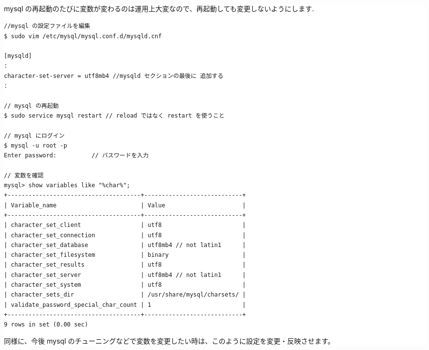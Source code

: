 mysql の再起動のたびに変数が変わるのは運用上大変なので、再起動しても変更しないようにします.

```
//mysql の設定ファイルを編集
$ sudo vim /etc/mysql/mysql.conf.d/mysqld.cnf

[mysqld]
:
character-set-server = utf8mb4 //mysqld セクションの最後に 追加する
:

// mysql の再起動
$ sudo service mysql restart // reload ではなく restart を使うこと

// mysql にログイン
$ mysql -u root -p
Enter password:          // パスワードを入力

// 変数を確認
mysql> show variables like "%char%";
+--------------------------------------+----------------------------+
| Variable_name                        | Value                      |
+--------------------------------------+----------------------------+
| character_set_client                 | utf8                       |
| character_set_connection             | utf8                       |
| character_set_database               | utf8mb4 // not latin1      |
| character_set_filesystem             | binary                     |
| character_set_results                | utf8                       |
| character_set_server                 | utf8mb4 // not latin1      |
| character_set_system                 | utf8                       |
| character_sets_dir                   | /usr/share/mysql/charsets/ |
| validate_password_special_char_count | 1                          |
+--------------------------------------+----------------------------+
9 rows in set (0.00 sec)

```

同様に、今後 mysql のチューニングなどで変数を変更したい時は、このように設定を変更・反映させます。
